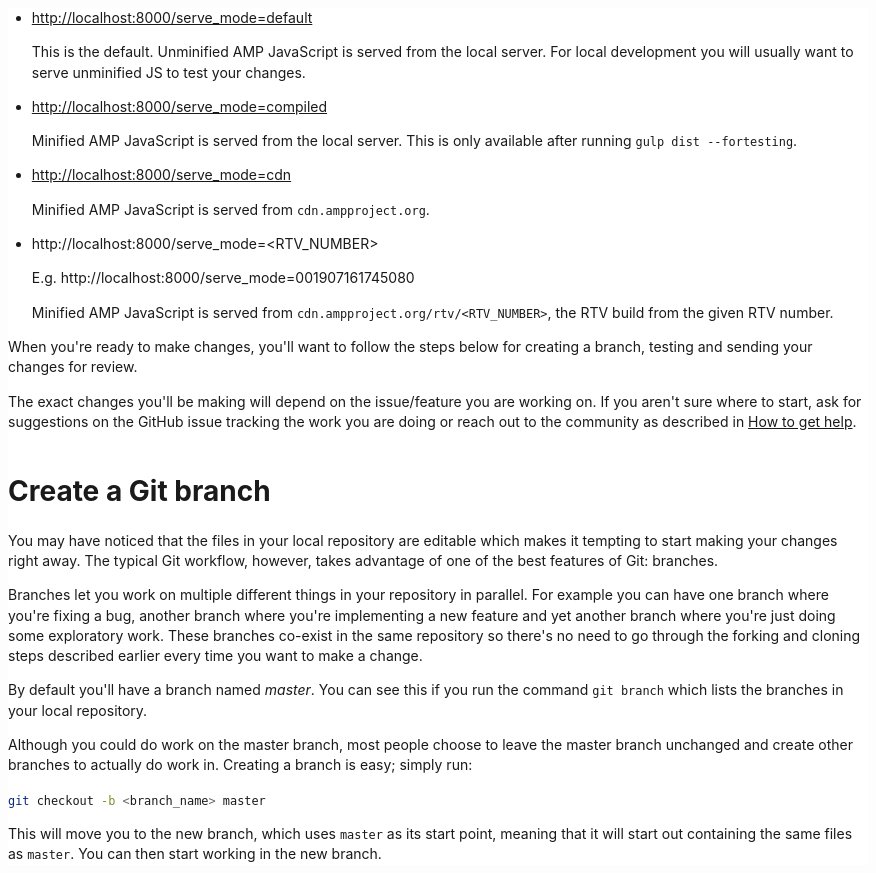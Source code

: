 - [http://localhost:8000/serve_mode=default](http://localhost:8000/serve_mode=default)

  This is the default. Unminified AMP JavaScript is served from the local
  server. For local development you will usually want to serve unminified JS to
  test your changes.

- [http://localhost:8000/serve_mode=compiled](http://localhost:8000/serve_mode=compiled)

  Minified AMP JavaScript is served from the local server. This is only
  available after running `gulp dist --fortesting`.

- [http://localhost:8000/serve_mode=cdn](http://localhost:8000/serve_mode=cdn)

  Minified AMP JavaScript is served from `cdn.ampproject.org`.

- http://localhost:8000/serve_mode=<RTV_NUMBER>

  E.g. http://localhost:8000/serve_mode=001907161745080

  Minified AMP JavaScript is served from `cdn.ampproject.org/rtv/<RTV_NUMBER>`,
  the RTV build from the given RTV number.

When you're ready to make changes, you'll want to follow the steps below for
creating a branch, testing and sending your changes for review.

The exact changes you'll be making will depend on the issue/feature you are
working on. If you aren't sure where to start, ask for suggestions on the GitHub
issue tracking the work you are doing or reach out to the community as described
in [How to get help](#how-to-get-help).

# Create a Git branch

You may have noticed that the files in your local repository are editable which
makes it tempting to start making your changes right away. The typical Git
workflow, however, takes advantage of one of the best features of Git: branches.

Branches let you work on multiple different things in your repository in
parallel. For example you can have one branch where you're fixing a bug, another
branch where you're implementing a new feature and yet another branch where
you're just doing some exploratory work. These branches co-exist in the same
repository so there's no need to go through the forking and cloning steps
described earlier every time you want to make a change.

By default you'll have a branch named _master_. You can see this if you run the
command `git branch` which lists the branches in your local repository.

Although you could do work on the master branch, most people choose to leave the
master branch unchanged and create other branches to actually do work in.
Creating a branch is easy; simply run:

```sh
git checkout -b <branch_name> master
```

This will move you to the new branch, which uses `master` as its start point,
meaning that it will start out containing the same files as `master`. You can
then start working in the new branch.
